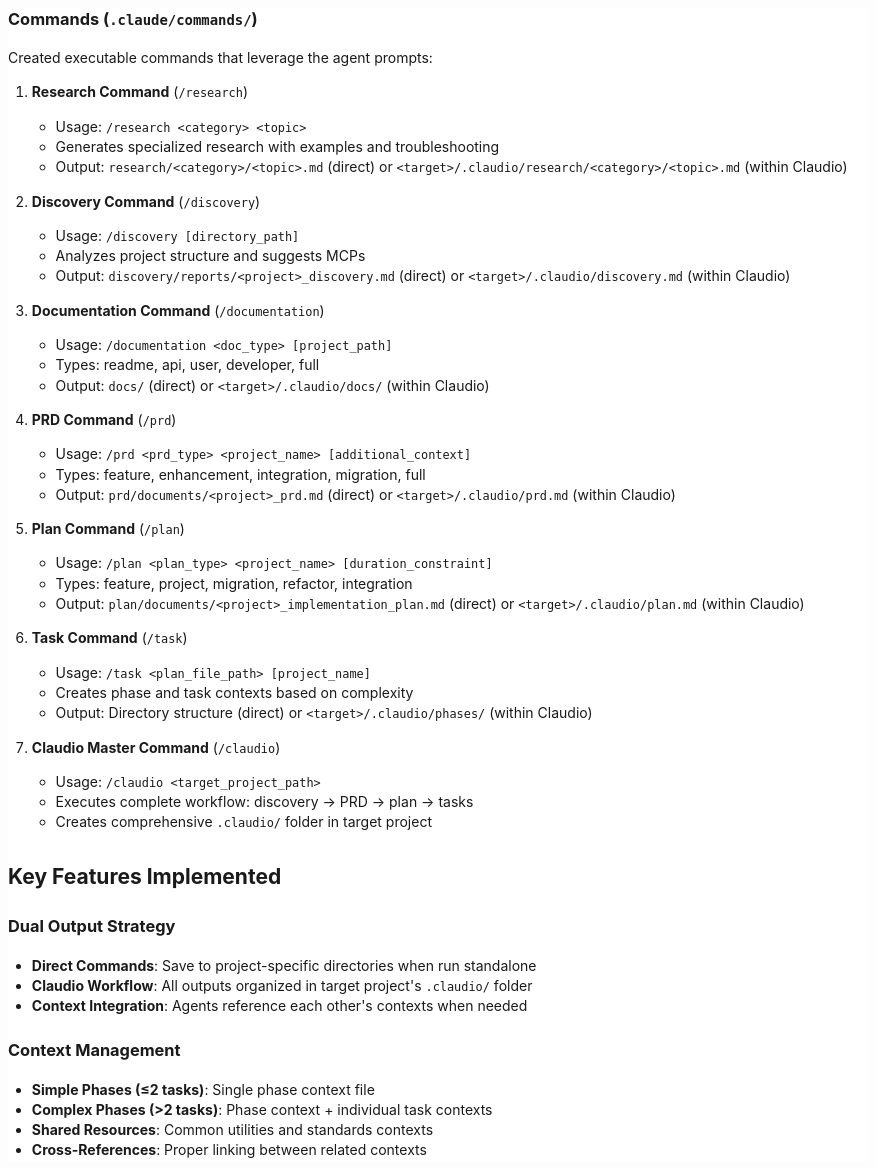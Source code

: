 ### Commands (`.claude/commands/`)
Created executable commands that leverage the agent prompts:

1. **Research Command** (`/research`)
   - Usage: `/research <category> <topic>`
   - Generates specialized research with examples and troubleshooting
   - Output: `research/<category>/<topic>.md` (direct) or `<target>/.claudio/research/<category>/<topic>.md` (within Claudio)

2. **Discovery Command** (`/discovery`)
   - Usage: `/discovery [directory_path]`
   - Analyzes project structure and suggests MCPs
   - Output: `discovery/reports/<project>_discovery.md` (direct) or `<target>/.claudio/discovery.md` (within Claudio)

3. **Documentation Command** (`/documentation`)
   - Usage: `/documentation <doc_type> [project_path]`
   - Types: readme, api, user, developer, full
   - Output: `docs/` (direct) or `<target>/.claudio/docs/` (within Claudio)

4. **PRD Command** (`/prd`)
   - Usage: `/prd <prd_type> <project_name> [additional_context]`
   - Types: feature, enhancement, integration, migration, full
   - Output: `prd/documents/<project>_prd.md` (direct) or `<target>/.claudio/prd.md` (within Claudio)

5. **Plan Command** (`/plan`)
   - Usage: `/plan <plan_type> <project_name> [duration_constraint]`
   - Types: feature, project, migration, refactor, integration
   - Output: `plan/documents/<project>_implementation_plan.md` (direct) or `<target>/.claudio/plan.md` (within Claudio)

6. **Task Command** (`/task`)
   - Usage: `/task <plan_file_path> [project_name]`
   - Creates phase and task contexts based on complexity
   - Output: Directory structure (direct) or `<target>/.claudio/phases/` (within Claudio)

7. **Claudio Master Command** (`/claudio`)
   - Usage: `/claudio <target_project_path>`
   - Executes complete workflow: discovery → PRD → plan → tasks
   - Creates comprehensive `.claudio/` folder in target project

## Key Features Implemented

### Dual Output Strategy
- **Direct Commands**: Save to project-specific directories when run standalone
- **Claudio Workflow**: All outputs organized in target project's `.claudio/` folder
- **Context Integration**: Agents reference each other's contexts when needed

### Context Management
- **Simple Phases (≤2 tasks)**: Single phase context file
- **Complex Phases (>2 tasks)**: Phase context + individual task contexts
- **Shared Resources**: Common utilities and standards contexts
- **Cross-References**: Proper linking between related contexts
